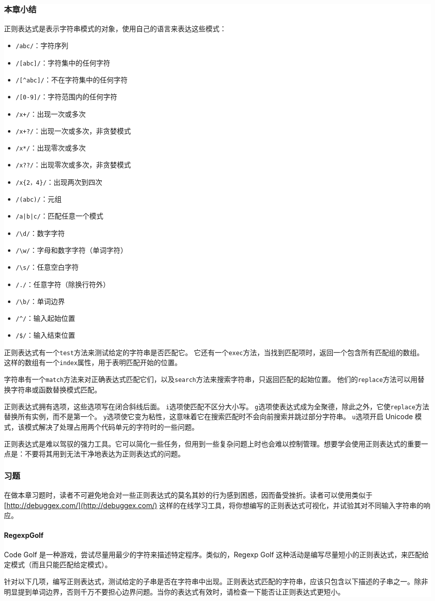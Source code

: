 ### 本章小结

正则表达式是表示字符串模式的对象，使用自己的语言来表达这些模式：

*   `/abc/`：字符序列

*   `/[abc]/`：字符集中的任何字符

*   `/[^abc]/`：不在字符集中的任何字符

*   `/[0-9]/`：字符范围内的任何字符

*   `/x+/`：出现一次或多次

*   `/x+?/`：出现一次或多次，非贪婪模式

*   `/x*/`：出现零次或多次

*   `/x??/`：出现零次或多次，非贪婪模式

*   `/x{2，4}/`：出现两次到四次

*   `/(abc)/`：元组

*   `/a|b|c/`：匹配任意一个模式

*   `/\d/`：数字字符

*   `/\w/`：字母和数字字符（单词字符）

*   `/\s/`：任意空白字符

*   `/./`：任意字符（除换行符外）

*   `/\b/`：单词边界

*   `/^/`：输入起始位置

*   `/$/`：输入结束位置

正则表达式有一个`test`方法来测试给定的字符串是否匹配它。 它还有一个`exec`方法，当找到匹配项时，返回一个包含所有匹配组的数组。 这样的数组有一个`index`属性，用于表明匹配开始的位置。

字符串有一个`match`方法来对正确表达式匹配它们，以及`search`方法来搜索字符串，只返回匹配的起始位置。 他们的`replace`方法可以用替换字符串或函数替换模式匹配。

正则表达式拥有选项，这些选项写在闭合斜线后面。 `i`选项使匹配不区分大小写。 `g`选项使表达式成为全聚德，除此之外，它使`replace`方法替换所有实例，而不是第一个。 `y`选项使它变为粘性，这意味着它在搜索匹配时不会向前搜索并跳过部分字符串。 `u`选项开启 Unicode 模式，该模式解决了处理占用两个代码单元的字符时的一些问题。

正则表达式是难以驾驭的强力工具。它可以简化一些任务，但用到一些复杂问题上时也会难以控制管理。想要学会使用正则表达式的重要一点是：不要将其用到无法干净地表达为正则表达式的问题。

### 习题

在做本章习题时，读者不可避免地会对一些正则表达式的莫名其妙的行为感到困惑，因而备受挫折。读者可以使用类似于 [http://debuggex.com/](http://debuggex.com/) 这样的在线学习工具，将你想编写的正则表达式可视化，并试验其对不同输入字符串的响应。

#### RegexpGolf

Code Golf 是一种游戏，尝试尽量用最少的字符来描述特定程序。类似的，Regexp Golf 这种活动是编写尽量短小的正则表达式，来匹配给定模式（而且只能匹配给定模式）。

针对以下几项，编写正则表达式，测试给定的子串是否在字符串中出现。正则表达式匹配的字符串，应该只包含以下描述的子串之一。除非明显提到单词边界，否则千万不要担心边界问题。当你的表达式有效时，请检查一下能否让正则表达式更短小。
